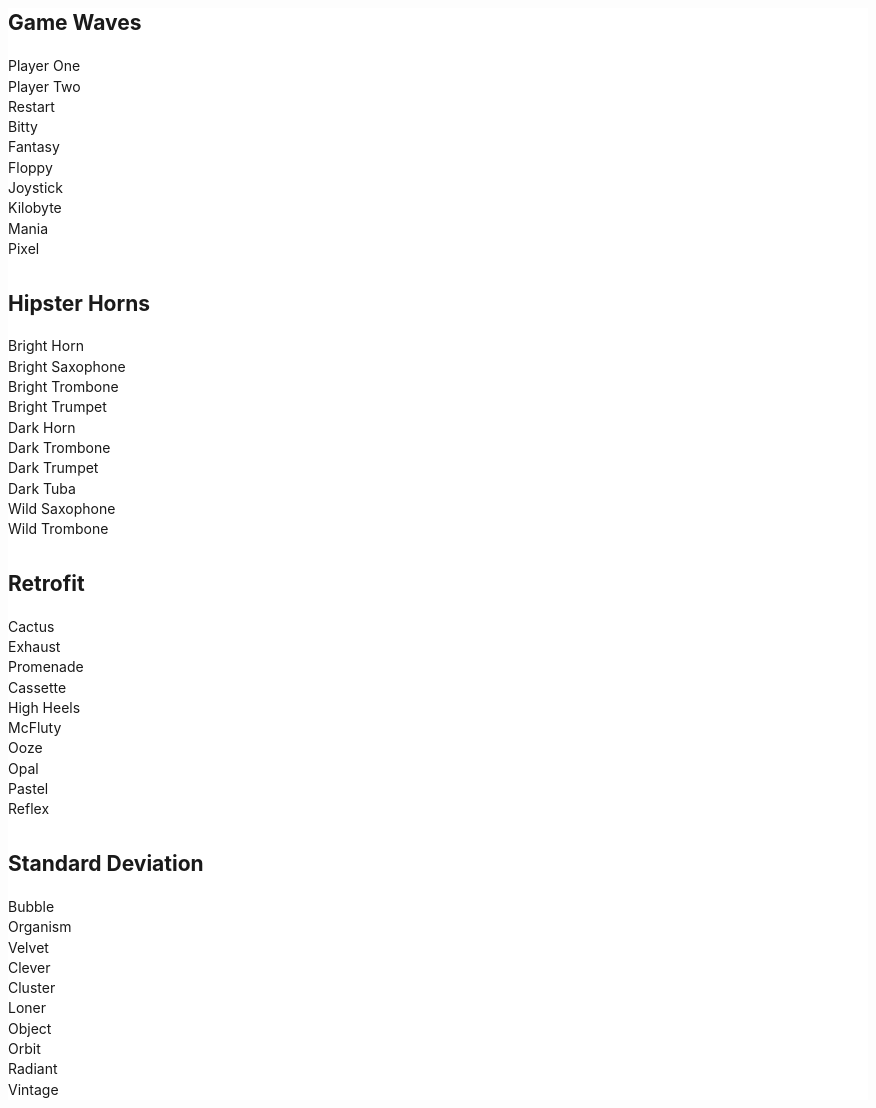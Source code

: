 ## Game Waves

Player One  
Player Two  
Restart  
Bitty  
Fantasy  
Floppy  
Joystick  
Kilobyte  
Mania  
Pixel  

## Hipster Horns

Bright Horn  
Bright Saxophone  
Bright Trombone  
Bright Trumpet  
Dark Horn  
Dark Trombone  
Dark Trumpet  
Dark Tuba  
Wild Saxophone  
Wild Trombone  

## Retrofit

Cactus  
Exhaust  
Promenade  
Cassette  
High Heels  
McFluty  
Ooze  
Opal  
Pastel  
Reflex  

## Standard Deviation

Bubble  
Organism  
Velvet  
Clever  
Cluster  
Loner  
Object  
Orbit  
Radiant  
Vintage  
